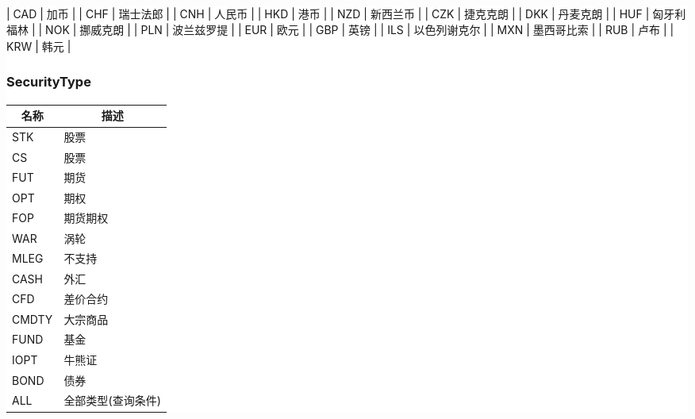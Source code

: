 | CAD      | 加币         |
| CHF      | 瑞士法郎     |
| CNH      | 人民币       |
| HKD      | 港币         |
| NZD      | 新西兰币     |
| CZK      | 捷克克朗     |
| DKK      | 丹麦克朗     |
| HUF      | 匈牙利福林   |
| NOK      | 挪威克朗     |
| PLN      | 波兰兹罗提   |
| EUR      | 欧元         |
| GBP      | 英镑         |
| ILS      | 以色列谢克尔 |
| MXN      | 墨西哥比索   |
| RUB      | 卢布         |
| KRW      | 韩元         |

### SecurityType

| **名称** | **描述**           |
|----------|--------------------|
| STK      | 股票               |
| CS       | 股票               |
| FUT      | 期货               |
| OPT      | 期权               |
| FOP      | 期货期权           |
| WAR      | 涡轮               |
| MLEG     | 不支持             |
| CASH     | 外汇               |
| CFD      | 差价合约           |
| CMDTY    | 大宗商品           |
| FUND     | 基金               |
| IOPT     | 牛熊证             |
| BOND     | 债券               |
| ALL      | 全部类型(查询条件) |
